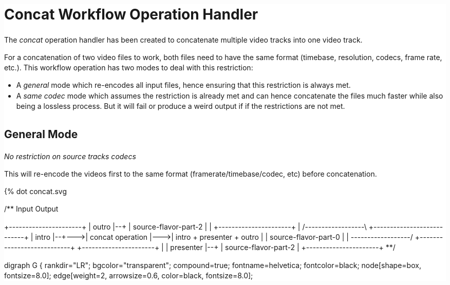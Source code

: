 Concat Workflow Operation Handler
=================================

The *concat* operation handler has been created to concatenate multiple video tracks into one video track.

For a concatenation of two video files to work, both files need to have the same format (timebase, resolution, codecs,
frame rate, etc.). This workflow operation has two modes to deal with this restriction:

- A *general* mode which re-encodes all input files, hence ensuring that this restriction is always met.
- A *same codec* mode which assumes the restriction is already met and can hence concatenate the files much faster while
  also being a lossless process. But it will fail or produce a weird output if if the restrictions are not met.


General Mode
------------

*No restriction on source tracks codecs*

This will re-encode the videos first to the same format (framerate/timebase/codec, etc) before concatenation.

{% dot concat.svg

/**
Input                                                   Output

+----------------------+
| outro                |--+
| source-flavor-part-2 |  |
+----------------------+  |    /------------------\    +---------------------------+
| intro                |--+--->| concat operation |--->| intro + presenter + outro |
| source-flavor-part-0 |  |    \------------------/    +---------------------------+
+----------------------+  |
| presenter            |--+
| source-flavor-part-2 |
+----------------------+
**/

digraph G {
  rankdir="LR";
  bgcolor="transparent";
  compound=true;
  fontname=helvetica;
  fontcolor=black;
  node[shape=box, fontsize=8.0];
  edge[weight=2, arrowsize=0.6, color=black, fontsize=8.0];
